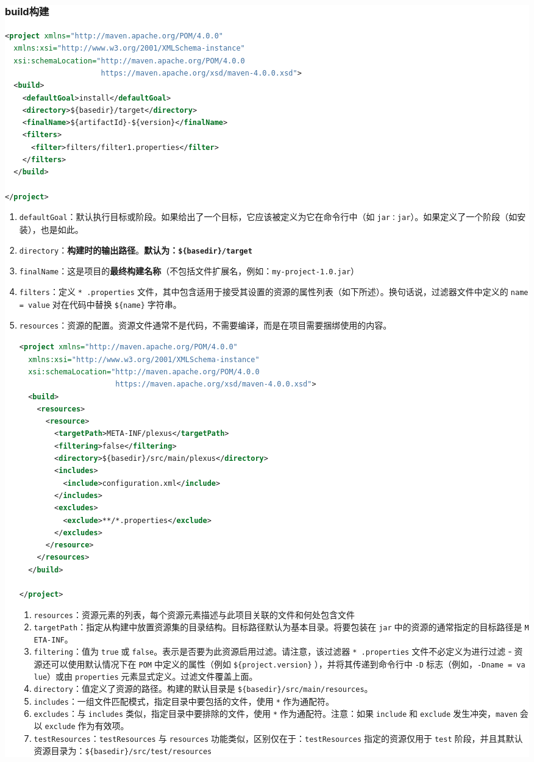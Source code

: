 ### build构建

```xml
<project xmlns="http://maven.apache.org/POM/4.0.0"
  xmlns:xsi="http://www.w3.org/2001/XMLSchema-instance"
  xsi:schemaLocation="http://maven.apache.org/POM/4.0.0
                      https://maven.apache.org/xsd/maven-4.0.0.xsd">
  <build>
    <defaultGoal>install</defaultGoal>
    <directory>${basedir}/target</directory>
    <finalName>${artifactId}-${version}</finalName>
    <filters>
      <filter>filters/filter1.properties</filter>
    </filters>
  </build>

</project>
```

1. `defaultGoal`：默认执行目标或阶段。如果给出了一个目标，它应该被定义为它在命令行中（如 `jar：jar`）。如果定义了一个阶段（如安装），也是如此。
2. `directory`：**构建时的输出路径**。**默认为：`${basedir}/target`**
3. `finalName`：这是项目的**最终构建名称**（不包括文件扩展名，例如：`my-project-1.0.jar`）
4. `filters`：定义 `* .properties` 文件，其中包含适用于接受其设置的资源的属性列表（如下所述）。换句话说，过滤器文件中定义的 `name = value` 对在代码中替换 `${name}` 字符串。
5. `resources`：资源的配置。资源文件通常不是代码，不需要编译，而是在项目需要捆绑使用的内容。

   ```xml
   <project xmlns="http://maven.apache.org/POM/4.0.0"
     xmlns:xsi="http://www.w3.org/2001/XMLSchema-instance"
     xsi:schemaLocation="http://maven.apache.org/POM/4.0.0
                         https://maven.apache.org/xsd/maven-4.0.0.xsd">
     <build>
       <resources>
         <resource>
           <targetPath>META-INF/plexus</targetPath>
           <filtering>false</filtering>
           <directory>${basedir}/src/main/plexus</directory>
           <includes>
             <include>configuration.xml</include>
           </includes>
           <excludes>
             <exclude>**/*.properties</exclude>
           </excludes>
         </resource>
       </resources>
     </build>

   </project>
   ```

   1. `resources`：资源元素的列表，每个资源元素描述与此项目关联的文件和何处包含文件
   2. `targetPath`：指定从构建中放置资源集的目录结构。目标路径默认为基本目录。将要包装在 `jar` 中的资源的通常指定的目标路径是 `META-INF`。
   3. `filtering`：值为 `true` 或 `false`。表示是否要为此资源启用过滤。请注意，该过滤器 `* .properties` 文件不必定义为进行过滤 - 资源还可以使用默认情况下在 `POM` 中定义的属性（例如 `${project.version}` ），并将其传递到命令行中 `-D` 标志（例如，`-Dname = value`）或由 `properties` 元素显式定义。过滤文件覆盖上面。
   4. `directory`：值定义了资源的路径。构建的默认目录是 `${basedir}/src/main/resources`。
   5. `includes`：一组文件匹配模式，指定目录中要包括的文件，使用 `*` 作为通配符。
   6. `excludes`：与 `includes` 类似，指定目录中要排除的文件，使用 `*` 作为通配符。注意：如果 `include` 和 `exclude` 发生冲突，`maven` 会以 `exclude` 作为有效项。
   7. `testResources`：`testResources` 与 `resources` 功能类似，区别仅在于：`testResources` 指定的资源仅用于 `test` 阶段，并且其默认资源目录为：`${basedir}/src/test/resources`
